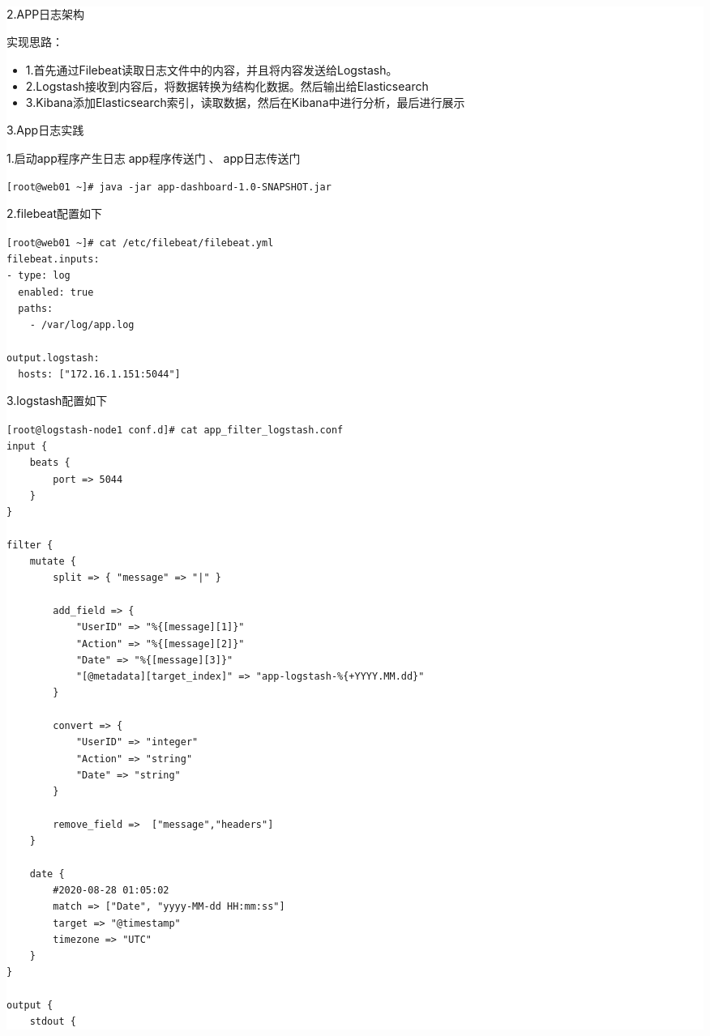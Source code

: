 2.APP日志架构

实现思路：
- 1.首先通过Filebeat读取日志文件中的内容，并且将内容发送给Logstash。
- 2.Logstash接收到内容后，将数据转换为结构化数据。然后输出给Elasticsearch
- 3.Kibana添加Elasticsearch索引，读取数据，然后在Kibana中进行分析，最后进行展示


3.App日志实践

1.启动app程序产生日志 app程序传送门 、 app日志传送门
```
[root@web01 ~]# java -jar app-dashboard-1.0-SNAPSHOT.jar
```

2.filebeat配置如下
```
[root@web01 ~]# cat /etc/filebeat/filebeat.yml
filebeat.inputs:
- type: log
  enabled: true
  paths:
    - /var/log/app.log

output.logstash:
  hosts: ["172.16.1.151:5044"]
```

3.logstash配置如下
```
[root@logstash-node1 conf.d]# cat app_filter_logstash.conf
input {
    beats {
        port => 5044
    }
}

filter {
    mutate {
        split => { "message" => "|" }

        add_field => {
            "UserID" => "%{[message][1]}"
            "Action" => "%{[message][2]}"
            "Date" => "%{[message][3]}"
            "[@metadata][target_index]" => "app-logstash-%{+YYYY.MM.dd}"
        }

        convert => {
            "UserID" => "integer"
            "Action" => "string"
            "Date" => "string"
        }

        remove_field =>  ["message","headers"]
    }

    date {
        #2020-08-28 01:05:02
        match => ["Date", "yyyy-MM-dd HH:mm:ss"]
        target => "@timestamp"
        timezone => "UTC"
    }
}

output {
    stdout {
```